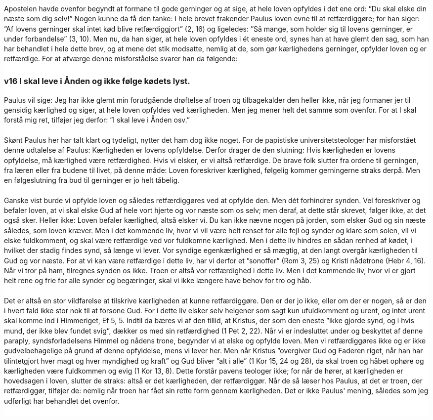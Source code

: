 Apostelen havde ovenfor begyndt at formane til gode gerninger og at sige, at hele loven opfyldes i det ene ord: ”Du skal elske din næste som dig selv!” Nogen kunne da få den tanke: I hele brevet frakender Paulus loven evne til at retfærdiggøre; for han siger: ”Af lovens gerninger skal intet kød blive retfærdiggjort” (2, 16) og ligeledes: ”Så mange, som holder sig til lovens gerninger, er under forbandelse” (3, 10). Men nu, da han siger, at hele loven opfyldes i ét eneste ord, synes han at have glemt den sag, som han har behandlet i hele dette brev, og at mene det stik modsatte, nemlig at de, som gør kærlighedens gerninger, opfylder loven og er retfærdige. For at afværge denne misforståelse svarer han da følgende:

### v16 I skal leve i Ånden og ikke følge kødets lyst.
Paulus vil sige: Jeg har ikke glemt min forudgående drøftelse af troen og tilbagekalder den heller ikke, når jeg formaner jer til gensidig kærlighed og siger, at hele loven opfyldes ved kærligheden. Men jeg mener helt det samme som ovenfor. For at I skal forstå mig ret, tilføjer jeg derfor: ”I skal leve i Ånden osv.”  
&nbsp;  
Skønt Paulus her har talt klart og tydeligt, nytter det ham dog ikke noget. For de papistiske universitetsteologer har misforstået denne udtalelse af Paulus: Kærligheden er lovens opfyldelse. Derfor drager de den slutning: Hvis kærligheden er lovens opfyldelse, må kærlighed være retfærdighed. Hvis vi elsker, er vi altså retfærdige. De brave folk slutter fra ordene til gerningen, fra læren eller fra budene til livet, på denne måde: Loven foreskriver kærlighed, følgelig kommer gerningerne straks derpå. Men en følgeslutning fra bud til gerninger er jo helt tåbelig.  
&nbsp;  
Ganske vist burde vi opfylde loven og således retfærdiggøres ved at opfylde den. Men dét forhindrer synden. Vel foreskriver og befaler loven, at vi skal elske Gud af hele vort hjerte og vor næste som os selv; men deraf, at dette står skrevet, følger ikke, at det også sker. Heller ikke: Loven befaler kærlighed, altså elsker vi. Du kan ikke nævne nogen på jorden, som elsker Gud og sin næste således, som loven kræver. Men i det kommende liv, hvor vi vil være helt renset for alle fejl og synder og klare som solen, vil vi elske fuldkomment, og skal være retfærdige ved vor fuldkomne kærlighed. Men i dette liv hindres en sådan renhed af kødet, i hvilket der stadig findes synd, så længe vi lever. Vor syndige egenkærlighed er så mægtig, at den langt overgår kærligheden til Gud og vor næste. For at vi kan være retfærdige i dette liv, har vi derfor et ”sonoffer” (Rom 3, 25) og Kristi nådetrone (Hebr 4, 16). Når vi tror på ham, tilregnes synden os ikke. Troen er altså vor retfærdighed i dette liv. Men i det kommende liv, hvor vi er gjort helt rene og frie for alle synder og begæringer, skal vi ikke længere have behov for tro og håb.  
&nbsp;  
Det er altså en stor vildfarelse at tilskrive kærligheden at kunne retfærdiggøre. Den er der jo ikke, eller om der er nogen, så er den i hvert fald ikke stor nok til at forsone Gud. For i dette liv elsker selv helgener som sagt kun ufuldkomment og urent, og intet urent skal komme ind i Himmeriget, Ef 5, 5. Indtil da bæres vi af den tillid, at Kristus, der som den eneste ”ikke gjorde synd, og i hvis mund, der ikke blev fundet svig”, dækker os med sin retfærdighed (1 Pet 2, 22). Når vi er indesluttet under og beskyttet af denne paraply, syndsforladelsens Himmel og nådens trone, begynder vi at elske og opfylde loven. Men vi retfærdiggøres ikke og er ikke gudvelbehagelige på grund af denne opfyldelse, mens vi lever her. Men når Kristus ”overgiver Gud og Faderen riget, når han har tilintetgjort hver magt og hver myndighed og kraft” og Gud bliver ”alt i alle” (1 Kor 15, 24 og 28), da skal troen og håbet ophøre og kærligheden være fuldkommen og evig (1 Kor 13, 8). Dette forstår pavens teologer ikke; for når de hører, at kærligheden er hovedsagen i loven, slutter de straks: altså er det kærligheden, der retfærdiggør. Når de så læser hos Paulus, at det er troen, der retfærdiggør, tilføjer de: nemlig når troen har fået sin rette form gennem kærligheden. Det er ikke Paulus' mening, således som jeg udførligt har behandlet det ovenfor.  
&nbsp;  
